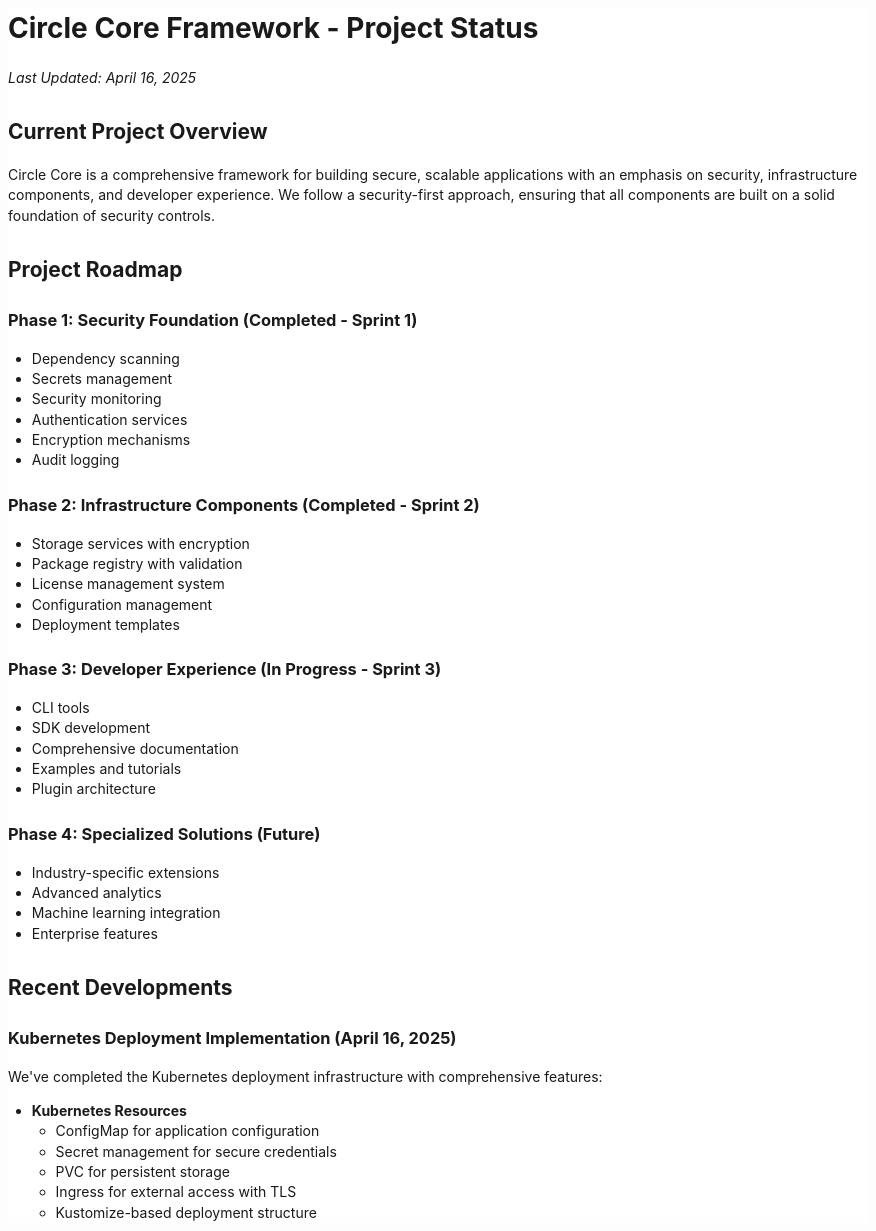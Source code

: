 # Circle Core Framework - Project Status
*Last Updated: April 16, 2025*

## Current Project Overview
Circle Core is a comprehensive framework for building secure, scalable applications with an emphasis on security, infrastructure components, and developer experience. We follow a security-first approach, ensuring that all components are built on a solid foundation of security controls.

## Project Roadmap

### Phase 1: Security Foundation (Completed - Sprint 1)
- Dependency scanning
- Secrets management 
- Security monitoring
- Authentication services
- Encryption mechanisms
- Audit logging

### Phase 2: Infrastructure Components (Completed - Sprint 2)
- Storage services with encryption
- Package registry with validation
- License management system
- Configuration management
- Deployment templates

### Phase 3: Developer Experience (In Progress - Sprint 3)
- CLI tools
- SDK development
- Comprehensive documentation
- Examples and tutorials
- Plugin architecture

### Phase 4: Specialized Solutions (Future)
- Industry-specific extensions
- Advanced analytics
- Machine learning integration
- Enterprise features

## Recent Developments

### Kubernetes Deployment Implementation (April 16, 2025)
We've completed the Kubernetes deployment infrastructure with comprehensive features:

- **Kubernetes Resources**
  - ConfigMap for application configuration
  - Secret management for secure credentials
  - PVC for persistent storage
  - Ingress for external access with TLS
  - Kustomize-based deployment structure
